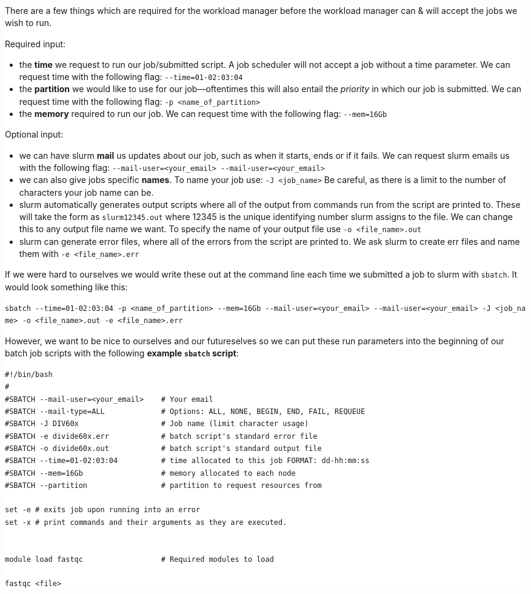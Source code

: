 There are a few things which are required for the workload manager before the workload manager can & will accept the jobs we wish to run.

Required input:
* the **time** we request to run our job/submitted script. A job scheduler will not accept a job without a time parameter. We can request time with the following flag: `--time=01-02:03:04`
* the **partition** we would like to use for our job––oftentimes this will also entail the _priority_ in which our job is submitted. We can request time with the following flag: `-p <name_of_partition>`
* the **memory** required to run our job. We can request time with the following flag: `--mem=16Gb`

Optional input:
* we can have slurm **mail** us updates about our job, such as when it starts, ends or if it fails. We can request slurm emails us with the following flag: `--mail-user=<your_email> --mail-user=<your_email>`
* we can also give jobs specific **names**. To name your job use: `-J <job_name>` Be careful, as there is a limit to the number of characters your job name can be.
* slurm automatically generates output scripts where all of the output from commands run from the script are printed to. These will take the form as `slurm12345.out` where 12345 is the unique identifying number slurm assigns to the file. We can change this to any output file name we want. To specify the name of your output file use `-o <file_name>.out`
* slurm can generate error files, where all of the errors from the script are printed to. We ask slurm to create err files and name them with `-e <file_name>.err`

If we were hard to ourselves we would write these out at the command line each time we submitted a job to slurm with `sbatch`. It would look something like this:
```
sbatch --time=01-02:03:04 -p <name_of_partition> --mem=16Gb --mail-user=<your_email> --mail-user=<your_email> -J <job_name> -o <file_name>.out -e <file_name>.err
```

However, we want to be nice to ourselves and our futureselves so we can put these run parameters into the beginning of our batch job scripts with the following **example `sbatch` script**:
```
#!/bin/bash
#
#SBATCH --mail-user=<your_email>    # Your email
#SBATCH --mail-type=ALL             # Options: ALL, NONE, BEGIN, END, FAIL, REQUEUE
#SBATCH -J DIV60x                   # Job name (limit character usage)
#SBATCH -e divide60x.err            # batch script's standard error file
#SBATCH -o divide60x.out            # batch script's standard output file
#SBATCH --time=01-02:03:04          # time allocated to this job FORMAT: dd-hh:mm:ss
#SBATCH --mem=16Gb                  # memory allocated to each node
#SBATCH --partition                 # partition to request resources from

set -e # exits job upon running into an error
set -x # print commands and their arguments as they are executed.


module load fastqc                  # Required modules to load

fastqc <file>
```
